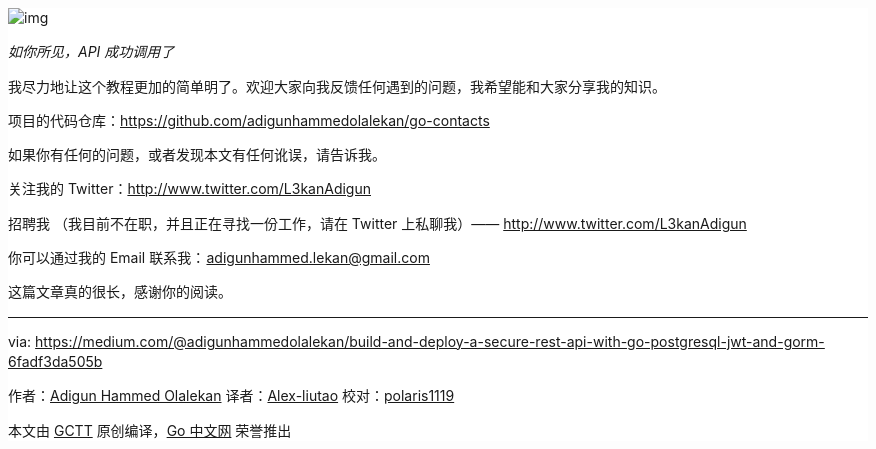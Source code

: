 ![img](https://raw.githubusercontent.com/studygolang/gctt-images/master/Build-and-Deploy-a-secure-REST-API-with-Go-Postgresql-JWT-and-GORM/9.png)

*如你所见，API 成功调用了*

我尽力地让这个教程更加的简单明了。欢迎大家向我反馈任何遇到的问题，我希望能和大家分享我的知识。

项目的代码仓库：https://github.com/adigunhammedolalekan/go-contacts

如果你有任何的问题，或者发现本文有任何讹误，请告诉我。

关注我的 Twitter：http://www.twitter.com/L3kanAdigun

招聘我 （我目前不在职，并且正在寻找一份工作，请在 Twitter 上私聊我）—— http://www.twitter.com/L3kanAdigun

你可以通过我的 Email 联系我： adigunhammed.lekan@gmail.com

这篇文章真的很长，感谢你的阅读。

---

via: https://medium.com/@adigunhammedolalekan/build-and-deploy-a-secure-rest-api-with-go-postgresql-jwt-and-gorm-6fadf3da505b

作者：[Adigun Hammed Olalekan](https://medium.com/@adigunhammedolalekan)
译者：[Alex-liutao](https://github.com/Alex-liutao)
校对：[polaris1119](https://github.com/polaris1119)

本文由 [GCTT](https://github.com/studygolang/GCTT) 原创编译，[Go 中文网](https://studygolang.com/) 荣誉推出

